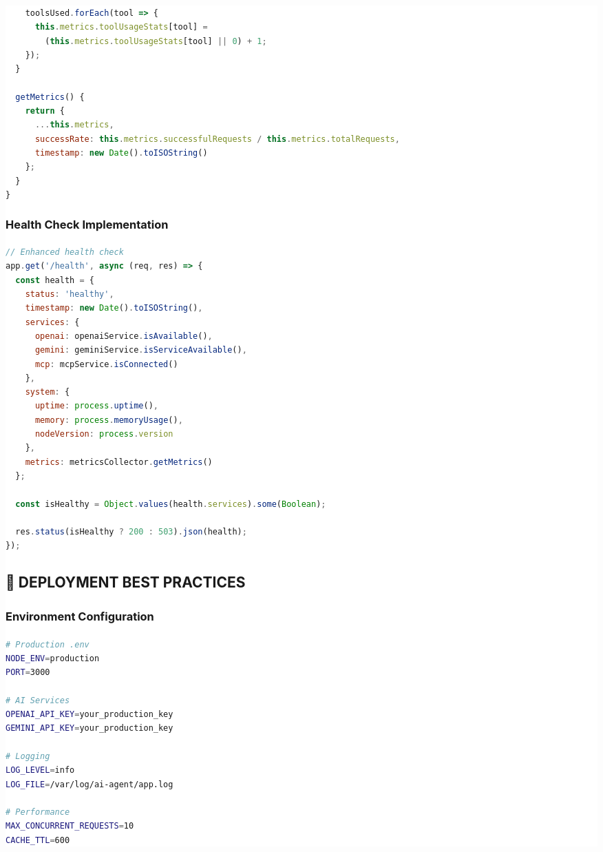 ```javascript
    toolsUsed.forEach(tool => {
      this.metrics.toolUsageStats[tool] = 
        (this.metrics.toolUsageStats[tool] || 0) + 1;
    });
  }
  
  getMetrics() {
    return {
      ...this.metrics,
      successRate: this.metrics.successfulRequests / this.metrics.totalRequests,
      timestamp: new Date().toISOString()
    };
  }
}
```

### **Health Check Implementation**

```javascript
// Enhanced health check
app.get('/health', async (req, res) => {
  const health = {
    status: 'healthy',
    timestamp: new Date().toISOString(),
    services: {
      openai: openaiService.isAvailable(),
      gemini: geminiService.isServiceAvailable(),
      mcp: mcpService.isConnected()
    },
    system: {
      uptime: process.uptime(),
      memory: process.memoryUsage(),
      nodeVersion: process.version
    },
    metrics: metricsCollector.getMetrics()
  };
  
  const isHealthy = Object.values(health.services).some(Boolean);
  
  res.status(isHealthy ? 200 : 503).json(health);
});
```

## 🚀 **DEPLOYMENT BEST PRACTICES**

### **Environment Configuration**

```bash
# Production .env
NODE_ENV=production
PORT=3000

# AI Services
OPENAI_API_KEY=your_production_key
GEMINI_API_KEY=your_production_key

# Logging
LOG_LEVEL=info
LOG_FILE=/var/log/ai-agent/app.log

# Performance
MAX_CONCURRENT_REQUESTS=10
CACHE_TTL=600
```
